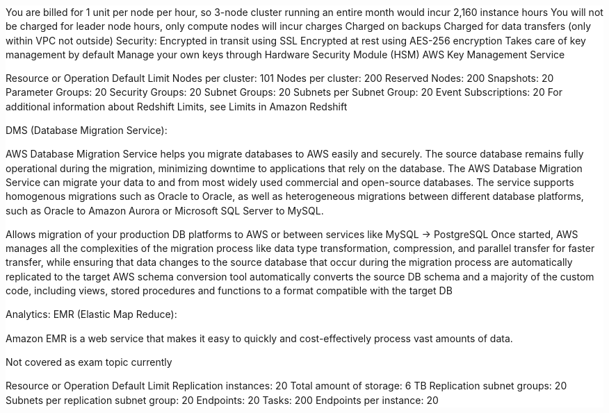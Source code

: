 You are billed for 1 unit per node per hour, so 3-node cluster running an entire month would incur 2,160 instance hours
You will not be charged for leader node hours, only compute nodes will incur charges
Charged on backups
Charged for data transfers (only within VPC not outside)
Security:
Encrypted in transit using SSL
Encrypted at rest using AES-256 encryption
Takes care of key management by default
Manage your own keys through Hardware Security Module (HSM)
AWS Key Management Service


Resource or Operation	Default Limit
Nodes per cluster:	101
Nodes per cluster:	200
Reserved Nodes:	200
Snapshots:	20
Parameter Groups:	20
Security Groups:	20
Subnet Groups:	20
Subnets per Subnet Group:	20
Event Subscriptions:	20
For additional information about Redshift Limits, see Limits in Amazon Redshift



DMS (Database Migration Service):

AWS Database Migration Service helps you migrate databases to AWS easily and securely. The source database remains fully operational during the migration, minimizing downtime to applications that rely on the database. The AWS Database Migration Service can migrate your data to and from most widely used commercial and open-source databases. The service supports homogenous migrations such as Oracle to Oracle, as well as heterogeneous migrations between different database platforms, such as Oracle to Amazon Aurora or Microsoft SQL Server to MySQL.


Allows migration of your production DB platforms to AWS or between services like MySQL -> PostgreSQL
Once started, AWS manages all the complexities of the migration process like data type transformation, compression, and parallel transfer for faster transfer, while ensuring that data changes to the source database that occur during the migration process are automatically replicated to the target
AWS schema conversion tool automatically converts the source DB schema and a majority of the custom code, including views, stored procedures and functions to a format compatible with the target DB


Analytics:
EMR (Elastic Map Reduce):

Amazon EMR is a web service that makes it easy to quickly and cost-effectively process vast amounts of data.


Not covered as exam topic currently


Resource or Operation	Default Limit
Replication instances:	20
Total amount of storage:	6 TB
Replication subnet groups:	20
Subnets per replication subnet group:	20
Endpoints:	20
Tasks:	200
Endpoints per instance:	20
